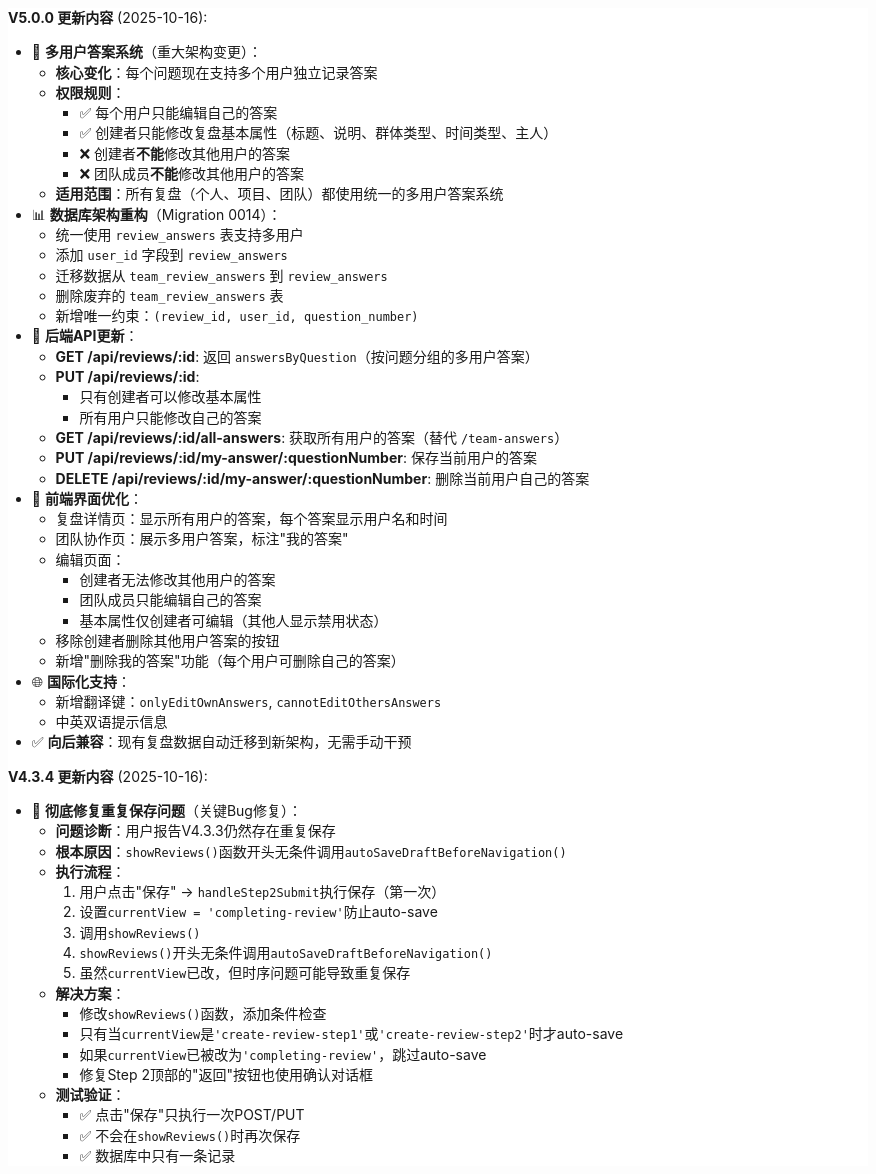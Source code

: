 **V5.0.0 更新内容** (2025-10-16):
- 🔄 **多用户答案系统**（重大架构变更）：
  - **核心变化**：每个问题现在支持多个用户独立记录答案
  - **权限规则**：
    - ✅ 每个用户只能编辑自己的答案
    - ✅ 创建者只能修改复盘基本属性（标题、说明、群体类型、时间类型、主人）
    - ❌ 创建者**不能**修改其他用户的答案
    - ❌ 团队成员**不能**修改其他用户的答案
  - **适用范围**：所有复盘（个人、项目、团队）都使用统一的多用户答案系统
- 📊 **数据库架构重构**（Migration 0014）：
  - 统一使用 `review_answers` 表支持多用户
  - 添加 `user_id` 字段到 `review_answers`
  - 迁移数据从 `team_review_answers` 到 `review_answers`
  - 删除废弃的 `team_review_answers` 表
  - 新增唯一约束：`(review_id, user_id, question_number)`
- 🔌 **后端API更新**：
  - **GET /api/reviews/:id**: 返回 `answersByQuestion`（按问题分组的多用户答案）
  - **PUT /api/reviews/:id**: 
    - 只有创建者可以修改基本属性
    - 所有用户只能修改自己的答案
  - **GET /api/reviews/:id/all-answers**: 获取所有用户的答案（替代 `/team-answers`）
  - **PUT /api/reviews/:id/my-answer/:questionNumber**: 保存当前用户的答案
  - **DELETE /api/reviews/:id/my-answer/:questionNumber**: 删除当前用户自己的答案
- 🎨 **前端界面优化**：
  - 复盘详情页：显示所有用户的答案，每个答案显示用户名和时间
  - 团队协作页：展示多用户答案，标注"我的答案"
  - 编辑页面：
    - 创建者无法修改其他用户的答案
    - 团队成员只能编辑自己的答案
    - 基本属性仅创建者可编辑（其他人显示禁用状态）
  - 移除创建者删除其他用户答案的按钮
  - 新增"删除我的答案"功能（每个用户可删除自己的答案）
- 🌐 **国际化支持**：
  - 新增翻译键：`onlyEditOwnAnswers`, `cannotEditOthersAnswers`
  - 中英双语提示信息
- ✅ **向后兼容**：现有复盘数据自动迁移到新架构，无需手动干预

**V4.3.4 更新内容** (2025-10-16):
- 🐛 **彻底修复重复保存问题**（关键Bug修复）：
  - **问题诊断**：用户报告V4.3.3仍然存在重复保存
  - **根本原因**：`showReviews()`函数开头无条件调用`autoSaveDraftBeforeNavigation()`
  - **执行流程**：
    1. 用户点击"保存" → `handleStep2Submit`执行保存（第一次）
    2. 设置`currentView = 'completing-review'`防止auto-save
    3. 调用`showReviews()`
    4. `showReviews()`开头无条件调用`autoSaveDraftBeforeNavigation()`
    5. 虽然`currentView`已改，但时序问题可能导致重复保存
  - **解决方案**：
    - 修改`showReviews()`函数，添加条件检查
    - 只有当`currentView`是`'create-review-step1'`或`'create-review-step2'`时才auto-save
    - 如果`currentView`已被改为`'completing-review'`，跳过auto-save
    - 修复Step 2顶部的"返回"按钮也使用确认对话框
  - **测试验证**：
    - ✅ 点击"保存"只执行一次POST/PUT
    - ✅ 不会在`showReviews()`时再次保存
    - ✅ 数据库中只有一条记录
